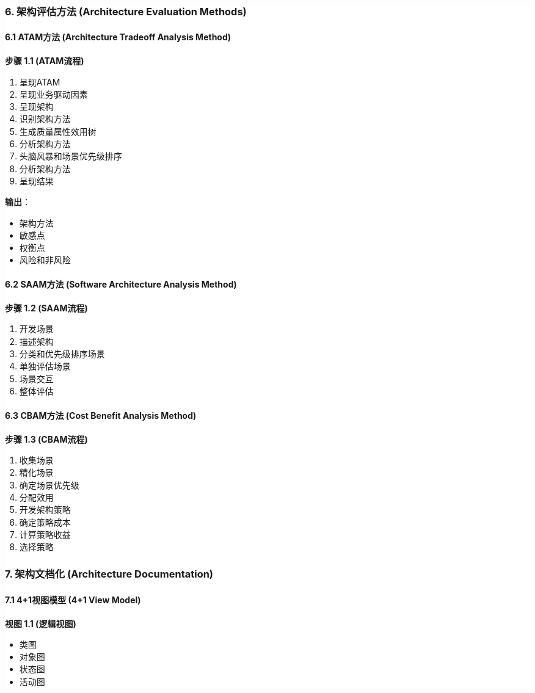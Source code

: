 ### 6. 架构评估方法 (Architecture Evaluation Methods)

#### 6.1 ATAM方法 (Architecture Tradeoff Analysis Method)

**步骤 1.1 (ATAM流程)**

1. 呈现ATAM
2. 呈现业务驱动因素
3. 呈现架构
4. 识别架构方法
5. 生成质量属性效用树
6. 分析架构方法
7. 头脑风暴和场景优先级排序
8. 分析架构方法
9. 呈现结果

**输出**：

- 架构方法
- 敏感点
- 权衡点
- 风险和非风险

#### 6.2 SAAM方法 (Software Architecture Analysis Method)

**步骤 1.2 (SAAM流程)**

1. 开发场景
2. 描述架构
3. 分类和优先级排序场景
4. 单独评估场景
5. 场景交互
6. 整体评估

#### 6.3 CBAM方法 (Cost Benefit Analysis Method)

**步骤 1.3 (CBAM流程)**

1. 收集场景
2. 精化场景
3. 确定场景优先级
4. 分配效用
5. 开发架构策略
6. 确定策略成本
7. 计算策略收益
8. 选择策略

### 7. 架构文档化 (Architecture Documentation)

#### 7.1 4+1视图模型 (4+1 View Model)

**视图 1.1 (逻辑视图)**

- 类图
- 对象图
- 状态图
- 活动图
